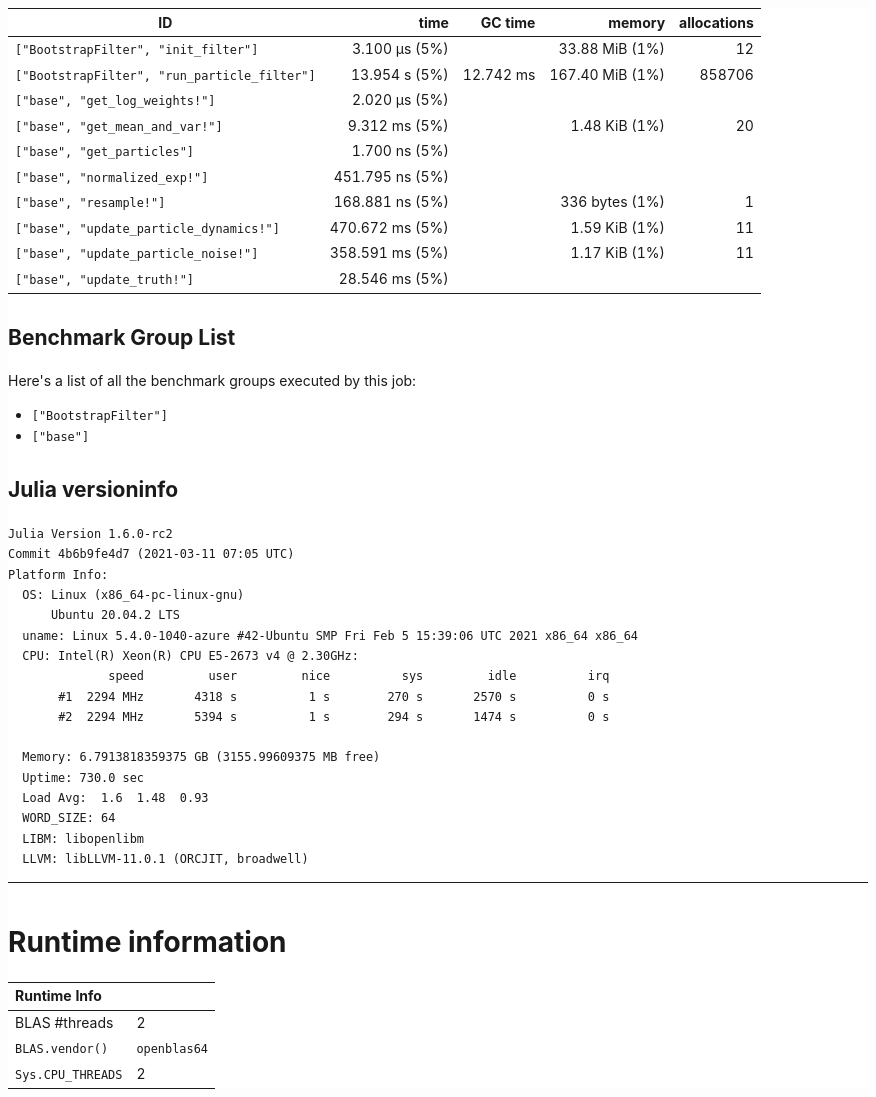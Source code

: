 | ID                                           | time            | GC time   | memory          | allocations |
|----------------------------------------------|----------------:|----------:|----------------:|------------:|
| `["BootstrapFilter", "init_filter"]`         |   3.100 μs (5%) |           |  33.88 MiB (1%) |          12 |
| `["BootstrapFilter", "run_particle_filter"]` |   13.954 s (5%) | 12.742 ms | 167.40 MiB (1%) |      858706 |
| `["base", "get_log_weights!"]`               |   2.020 μs (5%) |           |                 |             |
| `["base", "get_mean_and_var!"]`              |   9.312 ms (5%) |           |   1.48 KiB (1%) |          20 |
| `["base", "get_particles"]`                  |   1.700 ns (5%) |           |                 |             |
| `["base", "normalized_exp!"]`                | 451.795 ns (5%) |           |                 |             |
| `["base", "resample!"]`                      | 168.881 ns (5%) |           |  336 bytes (1%) |           1 |
| `["base", "update_particle_dynamics!"]`      | 470.672 ms (5%) |           |   1.59 KiB (1%) |          11 |
| `["base", "update_particle_noise!"]`         | 358.591 ms (5%) |           |   1.17 KiB (1%) |          11 |
| `["base", "update_truth!"]`                  |  28.546 ms (5%) |           |                 |             |

## Benchmark Group List
Here's a list of all the benchmark groups executed by this job:

- `["BootstrapFilter"]`
- `["base"]`

## Julia versioninfo
```
Julia Version 1.6.0-rc2
Commit 4b6b9fe4d7 (2021-03-11 07:05 UTC)
Platform Info:
  OS: Linux (x86_64-pc-linux-gnu)
      Ubuntu 20.04.2 LTS
  uname: Linux 5.4.0-1040-azure #42-Ubuntu SMP Fri Feb 5 15:39:06 UTC 2021 x86_64 x86_64
  CPU: Intel(R) Xeon(R) CPU E5-2673 v4 @ 2.30GHz: 
              speed         user         nice          sys         idle          irq
       #1  2294 MHz       4318 s          1 s        270 s       2570 s          0 s
       #2  2294 MHz       5394 s          1 s        294 s       1474 s          0 s
       
  Memory: 6.7913818359375 GB (3155.99609375 MB free)
  Uptime: 730.0 sec
  Load Avg:  1.6  1.48  0.93
  WORD_SIZE: 64
  LIBM: libopenlibm
  LLVM: libLLVM-11.0.1 (ORCJIT, broadwell)
```

---
# Runtime information
| Runtime Info | |
|:--|:--|
| BLAS #threads | 2 |
| `BLAS.vendor()` | `openblas64` |
| `Sys.CPU_THREADS` | 2 |
